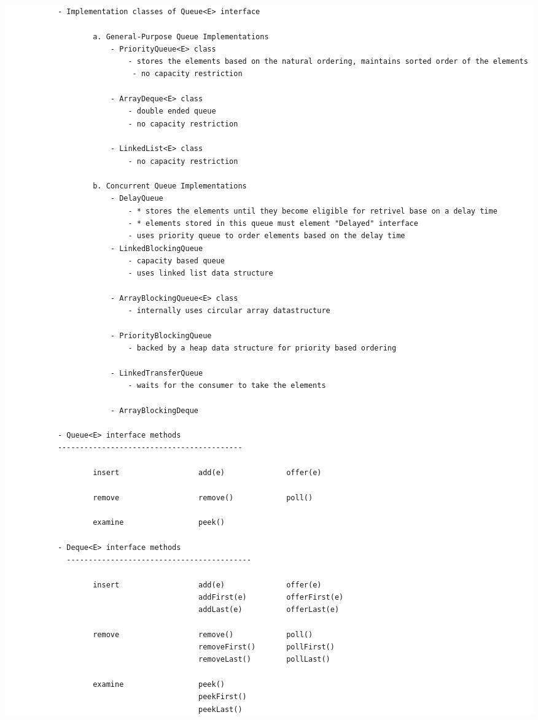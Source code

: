 
                - Implementation classes of Queue<E> interface 

                        a. General-Purpose Queue Implementations
                            - PriorityQueue<E> class 
                                - stores the elements based on the natural ordering, maintains sorted order of the elements 
                                 - no capacity restriction

                            - ArrayDeque<E> class
                                - double ended queue
                                - no capacity restriction  

                            - LinkedList<E> class
                                - no capacity restriction

                        b. Concurrent Queue Implementations
                            - DelayQueue
                                - * stores the elements until they become eligible for retrivel base on a delay time
                                - * elements stored in this queue must element "Delayed" interface 
                                - uses priority queue to order elements based on the delay time
                            - LinkedBlockingQueue 
                                - capacity based queue
                                - uses linked list data structure 

                            - ArrayBlockingQueue<E> class
                                - internally uses circular array datastructure 

                            - PriorityBlockingQueue 
                                - backed by a heap data structure for priority based ordering 

                            - LinkedTransferQueue
                                - waits for the consumer to take the elements 

                            - ArrayBlockingDeque

                - Queue<E> interface methods 
                ------------------------------------------

                        insert                  add(e)              offer(e)

                        remove                  remove()            poll()

                        examine                 peek()

                - Deque<E> interface methods
                  ------------------------------------------

                        insert                  add(e)              offer(e)
                                                addFirst(e)         offerFirst(e)
                                                addLast(e)          offerLast(e)

                        remove                  remove()            poll()
                                                removeFirst()       pollFirst()
                                                removeLast()        pollLast()

                        examine                 peek()              
                                                peekFirst()
                                                peekLast()
